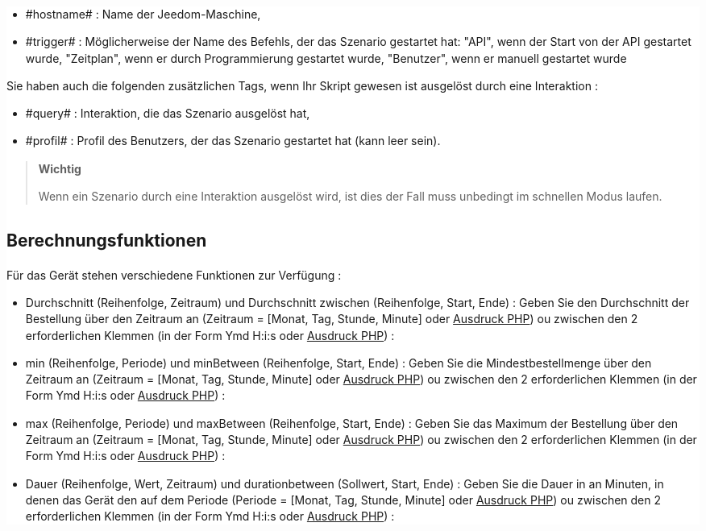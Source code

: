 -   #hostname# : Name der Jeedom-Maschine,

-   #trigger# : Möglicherweise der Name des Befehls, der das Szenario gestartet hat: &quot;API&quot;, wenn der Start von der API gestartet wurde, &quot;Zeitplan&quot;, wenn er durch Programmierung gestartet wurde, &quot;Benutzer&quot;, wenn er manuell gestartet wurde

Sie haben auch die folgenden zusätzlichen Tags, wenn Ihr Skript gewesen ist
ausgelöst durch eine Interaktion :

-   #query# : Interaktion, die das Szenario ausgelöst hat,

-   #profil# : Profil des Benutzers, der das Szenario gestartet hat
    (kann leer sein).

> **Wichtig**
>
> Wenn ein Szenario durch eine Interaktion ausgelöst wird, ist dies der Fall
> muss unbedingt im schnellen Modus laufen.

Berechnungsfunktionen
-----------------------

Für das Gerät stehen verschiedene Funktionen zur Verfügung :

-   Durchschnitt (Reihenfolge, Zeitraum) und Durchschnitt zwischen (Reihenfolge, Start, Ende)
    : Geben Sie den Durchschnitt der Bestellung über den Zeitraum an
    (Zeitraum = [Monat, Tag, Stunde, Minute] oder [Ausdruck
    PHP](http://php.net/manual/fr/datetime.formats.relative.php)) ou
    zwischen den 2 erforderlichen Klemmen (in der Form Ymd H:i:s oder
    [Ausdruck
    PHP](http://php.net/manual/fr/datetime.formats.relative.php)) :

-   min (Reihenfolge, Periode) und minBetween (Reihenfolge, Start, Ende) :
    Geben Sie die Mindestbestellmenge über den Zeitraum an
    (Zeitraum = [Monat, Tag, Stunde, Minute] oder [Ausdruck
    PHP](http://php.net/manual/fr/datetime.formats.relative.php)) ou
    zwischen den 2 erforderlichen Klemmen (in der Form Ymd H:i:s oder
    [Ausdruck
    PHP](http://php.net/manual/fr/datetime.formats.relative.php)) :

-   max (Reihenfolge, Periode) und maxBetween (Reihenfolge, Start, Ende) :
    Geben Sie das Maximum der Bestellung über den Zeitraum an
    (Zeitraum = [Monat, Tag, Stunde, Minute] oder [Ausdruck
    PHP](http://php.net/manual/fr/datetime.formats.relative.php)) ou
    zwischen den 2 erforderlichen Klemmen (in der Form Ymd H:i:s oder
    [Ausdruck
    PHP](http://php.net/manual/fr/datetime.formats.relative.php)) :

-   Dauer (Reihenfolge, Wert, Zeitraum) und
    durationbetween (Sollwert, Start, Ende) : Geben Sie die Dauer in an
    Minuten, in denen das Gerät den auf dem
    Periode (Periode = [Monat, Tag, Stunde, Minute] oder [Ausdruck
    PHP](http://php.net/manual/fr/datetime.formats.relative.php)) ou
    zwischen den 2 erforderlichen Klemmen (in der Form Ymd H:i:s oder
    [Ausdruck
    PHP](http://php.net/manual/fr/datetime.formats.relative.php)) :
